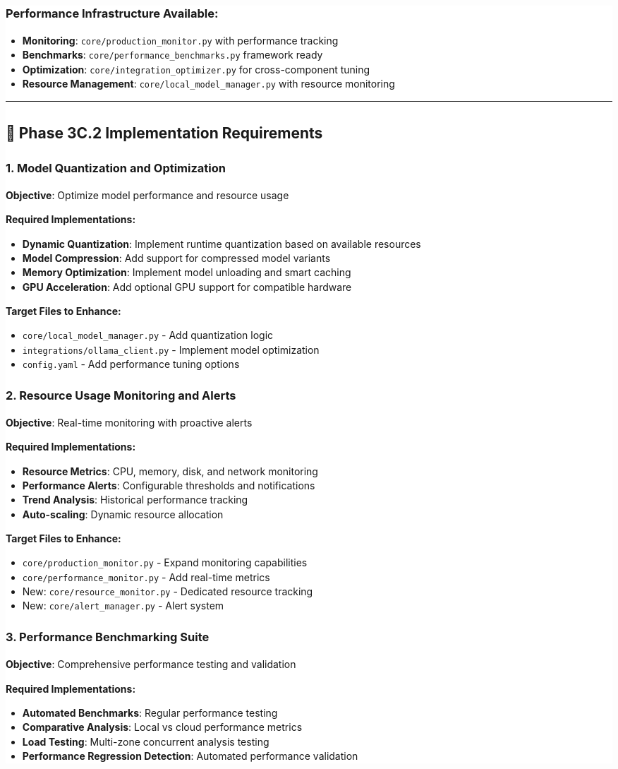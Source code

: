 ```
```

### **Performance Infrastructure Available**:
- **Monitoring**: `core/production_monitor.py` with performance tracking
- **Benchmarks**: `core/performance_benchmarks.py` framework ready
- **Optimization**: `core/integration_optimizer.py` for cross-component tuning
- **Resource Management**: `core/local_model_manager.py` with resource monitoring

---

## 🚀 **Phase 3C.2 Implementation Requirements**

### **1. Model Quantization and Optimization**

**Objective**: Optimize model performance and resource usage

**Required Implementations:**
- **Dynamic Quantization**: Implement runtime quantization based on available resources
- **Model Compression**: Add support for compressed model variants
- **Memory Optimization**: Implement model unloading and smart caching
- **GPU Acceleration**: Add optional GPU support for compatible hardware

**Target Files to Enhance:**
- `core/local_model_manager.py` - Add quantization logic
- `integrations/ollama_client.py` - Implement model optimization
- `config.yaml` - Add performance tuning options

### **2. Resource Usage Monitoring and Alerts**

**Objective**: Real-time monitoring with proactive alerts

**Required Implementations:**
- **Resource Metrics**: CPU, memory, disk, and network monitoring
- **Performance Alerts**: Configurable thresholds and notifications
- **Trend Analysis**: Historical performance tracking
- **Auto-scaling**: Dynamic resource allocation

**Target Files to Enhance:**
- `core/production_monitor.py` - Expand monitoring capabilities
- `core/performance_monitor.py` - Add real-time metrics
- New: `core/resource_monitor.py` - Dedicated resource tracking
- New: `core/alert_manager.py` - Alert system

### **3. Performance Benchmarking Suite**

**Objective**: Comprehensive performance testing and validation

**Required Implementations:**
- **Automated Benchmarks**: Regular performance testing
- **Comparative Analysis**: Local vs cloud performance metrics
- **Load Testing**: Multi-zone concurrent analysis testing
- **Performance Regression Detection**: Automated performance validation
